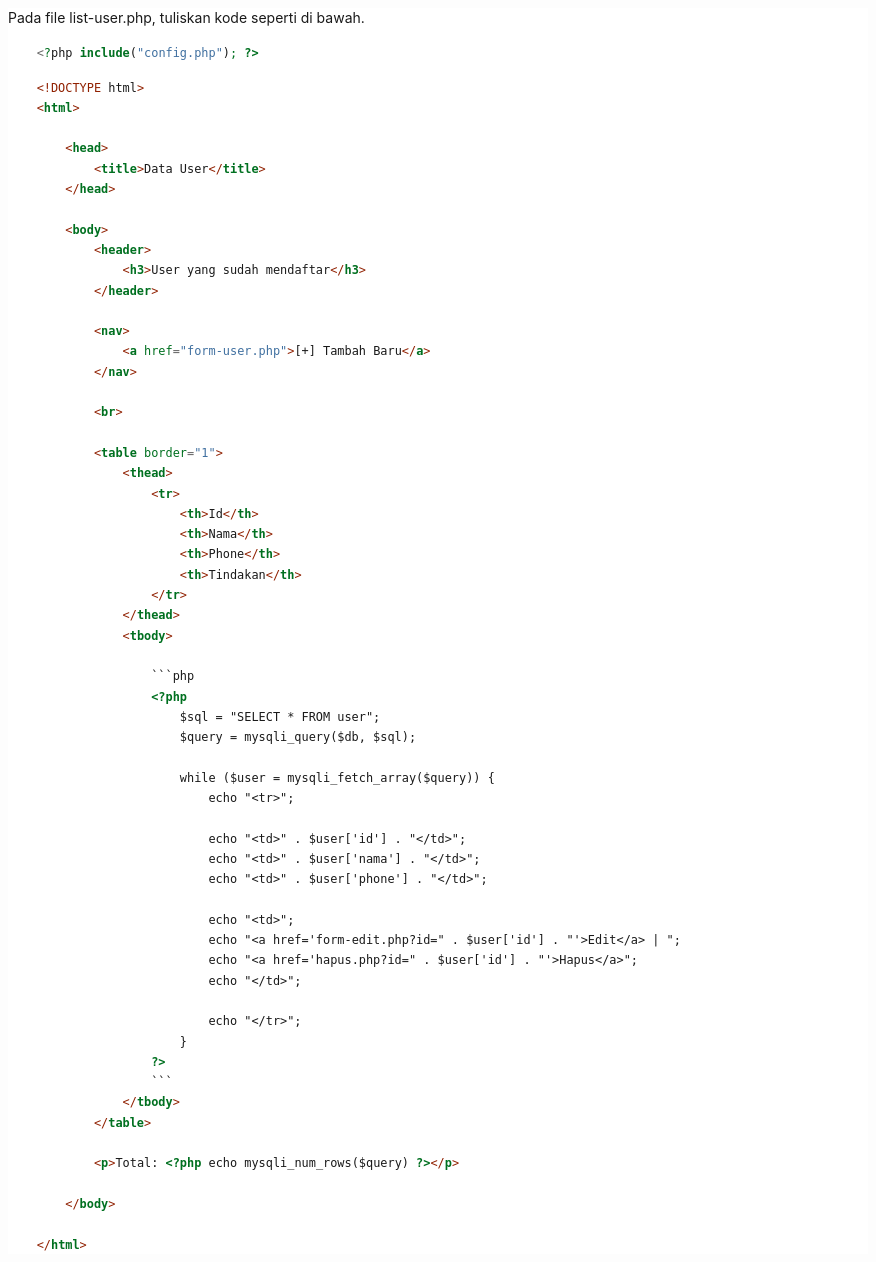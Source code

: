 Pada file list-user.php, tuliskan kode seperti di bawah.

```php
    <?php include("config.php"); ?>
```

```html
    <!DOCTYPE html>
    <html>

        <head>
            <title>Data User</title>
        </head>

        <body>
            <header>
                <h3>User yang sudah mendaftar</h3>
            </header>

            <nav>
                <a href="form-user.php">[+] Tambah Baru</a>
            </nav>

            <br>

            <table border="1">
                <thead>
                    <tr>
                        <th>Id</th>
                        <th>Nama</th>
                        <th>Phone</th>
                        <th>Tindakan</th>
                    </tr>
                </thead>
                <tbody>

                    ```php
                    <?php
                        $sql = "SELECT * FROM user";
                        $query = mysqli_query($db, $sql);

                        while ($user = mysqli_fetch_array($query)) {
                            echo "<tr>";

                            echo "<td>" . $user['id'] . "</td>";
                            echo "<td>" . $user['nama'] . "</td>";
                            echo "<td>" . $user['phone'] . "</td>";

                            echo "<td>";
                            echo "<a href='form-edit.php?id=" . $user['id'] . "'>Edit</a> | ";
                            echo "<a href='hapus.php?id=" . $user['id'] . "'>Hapus</a>";
                            echo "</td>";

                            echo "</tr>";
                        }
                    ?>
                    ```
                </tbody>
            </table>

            <p>Total: <?php echo mysqli_num_rows($query) ?></p>

        </body>

    </html>
```